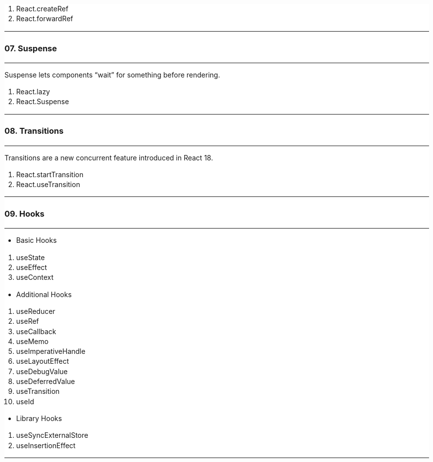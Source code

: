 1. React.createRef
2. React.forwardRef

---

### 07. Suspense

---

Suspense lets components “wait” for something before rendering.

1. React.lazy
2. React.Suspense

---

### 08. Transitions

---

Transitions are a new concurrent feature introduced in React 18.

1. React.startTransition
2. React.useTransition

---

### 09. Hooks

---

- Basic Hooks

1. useState
2. useEffect
3. useContext

- Additional Hooks

1. useReducer
2. useRef
3. useCallback
4. useMemo
5. useImperativeHandle
6. useLayoutEffect
7. useDebugValue
8. useDeferredValue
9. useTransition
10. useId

- Library Hooks

1. useSyncExternalStore
2. useInsertionEffect

---
